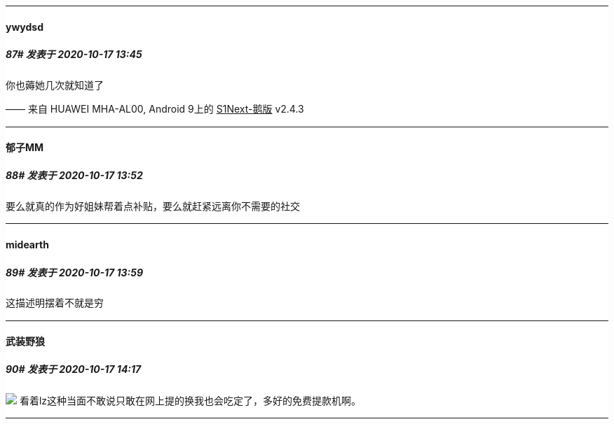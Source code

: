 




*****

####  ywydsd  
##### 87#       发表于 2020-10-17 13:45




你也薅她几次就知道了

—— 来自 HUAWEI MHA-AL00, Android 9上的 [S1Next-鹅版](https://github.com/ykrank/S1-Next/releases) v2.4.3







*****

####  郁子MM  
##### 88#       发表于 2020-10-17 13:52




要么就真的作为好姐妹帮着点补贴，要么就赶紧远离你不需要的社交







*****

####  midearth  
##### 89#       发表于 2020-10-17 13:59




这描述明摆着不就是穷







*****

####  武装野狼  
##### 90#       发表于 2020-10-17 14:17



<img src="https://static.saraba1st.com/image/smiley/face2017/013.png" referrerpolicy="no-referrer"> 看着lz这种当面不敢说只敢在网上提的换我也会吃定了，多好的免费提款机啊。







*****
